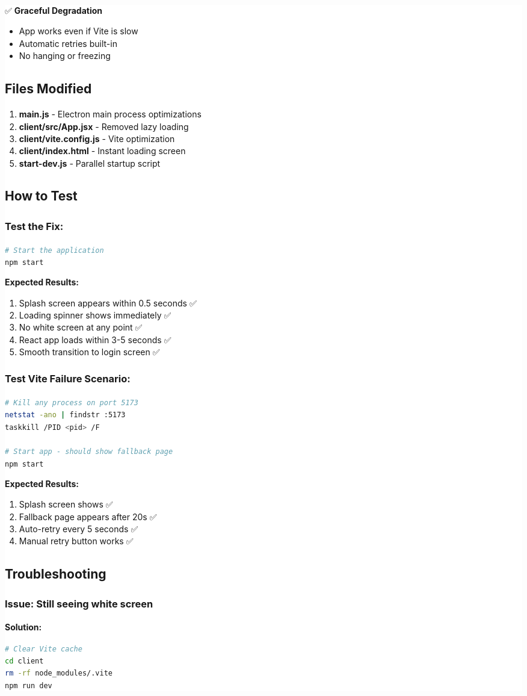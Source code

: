 ✅ **Graceful Degradation**
- App works even if Vite is slow
- Automatic retries built-in
- No hanging or freezing

## Files Modified

1. **main.js** - Electron main process optimizations
2. **client/src/App.jsx** - Removed lazy loading
3. **client/vite.config.js** - Vite optimization
4. **client/index.html** - Instant loading screen
5. **start-dev.js** - Parallel startup script

## How to Test

### Test the Fix:
```bash
# Start the application
npm start
```

**Expected Results:**
1. Splash screen appears within 0.5 seconds ✅
2. Loading spinner shows immediately ✅
3. No white screen at any point ✅
4. React app loads within 3-5 seconds ✅
5. Smooth transition to login screen ✅

### Test Vite Failure Scenario:
```bash
# Kill any process on port 5173
netstat -ano | findstr :5173
taskkill /PID <pid> /F

# Start app - should show fallback page
npm start
```

**Expected Results:**
1. Splash screen shows ✅
2. Fallback page appears after 20s ✅
3. Auto-retry every 5 seconds ✅
4. Manual retry button works ✅

## Troubleshooting

### Issue: Still seeing white screen

**Solution:**
```bash
# Clear Vite cache
cd client
rm -rf node_modules/.vite
npm run dev
```
